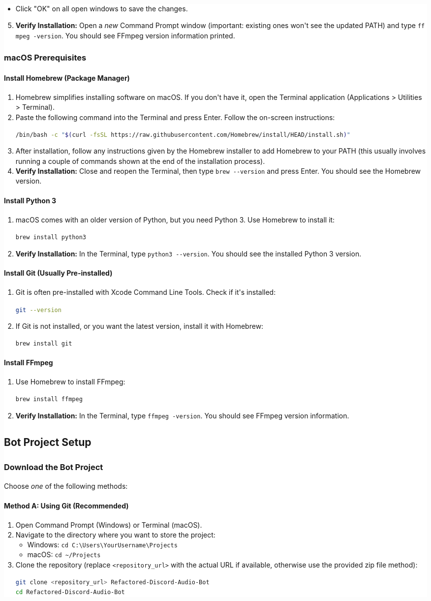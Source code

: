    - Click "OK" on all open windows to save the changes.
5. **Verify Installation:** Open a *new* Command Prompt window (important: existing ones won't see the updated PATH) and type `ffmpeg -version`. You should see FFmpeg version information printed.

### macOS Prerequisites

#### Install Homebrew (Package Manager)
1. Homebrew simplifies installing software on macOS. If you don't have it, open the Terminal application (Applications > Utilities > Terminal).
2. Paste the following command into the Terminal and press Enter. Follow the on-screen instructions:
   ```bash
   /bin/bash -c "$(curl -fsSL https://raw.githubusercontent.com/Homebrew/install/HEAD/install.sh)"
   ```
3. After installation, follow any instructions given by the Homebrew installer to add Homebrew to your PATH (this usually involves running a couple of commands shown at the end of the installation process).
4. **Verify Installation:** Close and reopen the Terminal, then type `brew --version` and press Enter. You should see the Homebrew version.

#### Install Python 3
1. macOS comes with an older version of Python, but you need Python 3. Use Homebrew to install it:
   ```bash
   brew install python3
   ```
2. **Verify Installation:** In the Terminal, type `python3 --version`. You should see the installed Python 3 version.

#### Install Git (Usually Pre-installed)
1. Git is often pre-installed with Xcode Command Line Tools. Check if it's installed:
   ```bash
   git --version
   ```
2. If Git is not installed, or you want the latest version, install it with Homebrew:
   ```bash
   brew install git
   ```

#### Install FFmpeg
1. Use Homebrew to install FFmpeg:
   ```bash
   brew install ffmpeg
   ```
2. **Verify Installation:** In the Terminal, type `ffmpeg -version`. You should see FFmpeg version information.

## Bot Project Setup

### Download the Bot Project

Choose *one* of the following methods:

#### Method A: Using Git (Recommended)
1. Open Command Prompt (Windows) or Terminal (macOS).
2. Navigate to the directory where you want to store the project:
   - Windows: `cd C:\Users\YourUsername\Projects`
   - macOS: `cd ~/Projects`
3. Clone the repository (replace `<repository_url>` with the actual URL if available, otherwise use the provided zip file method):
   ```bash
   git clone <repository_url> Refactored-Discord-Audio-Bot
   cd Refactored-Discord-Audio-Bot
   ```
